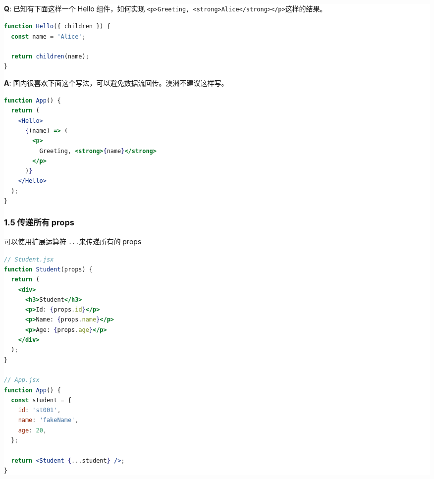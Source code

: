 **Q**: 已知有下面这样一个 Hello 组件，如何实现 `<p>Greeting, <strong>Alice</strong></p>`这样的结果。

```jsx
function Hello({ children }) {
  const name = 'Alice';

  return children(name);
}
```

**A**: 国内很喜欢下面这个写法，可以避免数据流回传。澳洲不建议这样写。

```jsx
function App() {
  return (
    <Hello>
      {(name) => (
        <p>
          Greeting, <strong>{name}</strong>
        </p>
      )}
    </Hello>
  );
}
```

### 1.5 传递所有 props

可以使用扩展运算符 `...`来传递所有的 props

```jsx
// Student.jsx
function Student(props) {
  return (
    <div>
      <h3>Student</h3>
      <p>Id: {props.id}</p>
      <p>Name: {props.name}</p>
      <p>Age: {props.age}</p>
    </div>
  );
}

// App.jsx
function App() {
  const student = {
    id: 'st001',
    name: 'fakeName',
    age: 20,
  };

  return <Student {...student} />;
}
```
